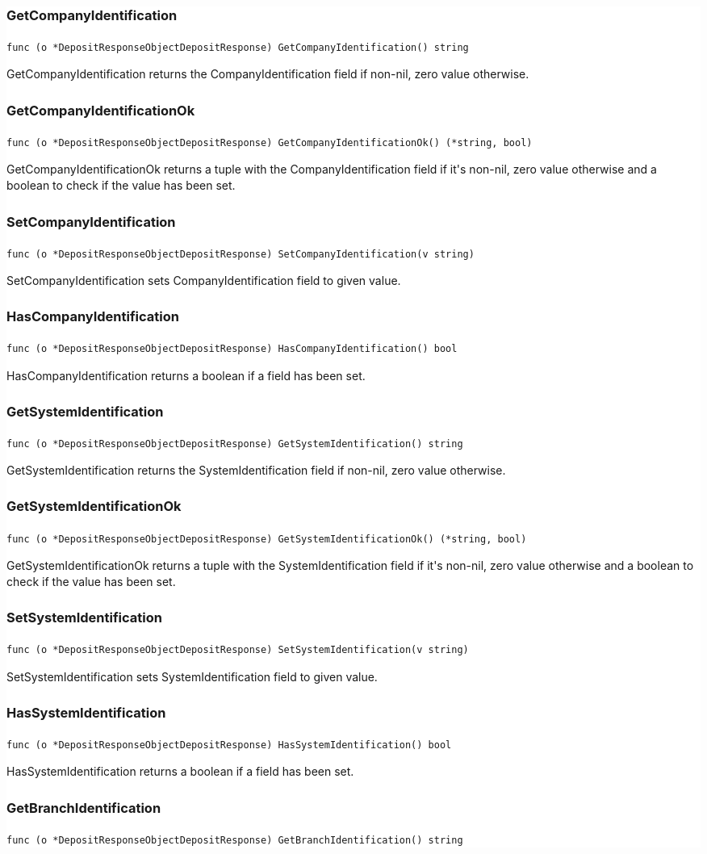 
### GetCompanyIdentification

`func (o *DepositResponseObjectDepositResponse) GetCompanyIdentification() string`

GetCompanyIdentification returns the CompanyIdentification field if non-nil, zero value otherwise.

### GetCompanyIdentificationOk

`func (o *DepositResponseObjectDepositResponse) GetCompanyIdentificationOk() (*string, bool)`

GetCompanyIdentificationOk returns a tuple with the CompanyIdentification field if it's non-nil, zero value otherwise
and a boolean to check if the value has been set.

### SetCompanyIdentification

`func (o *DepositResponseObjectDepositResponse) SetCompanyIdentification(v string)`

SetCompanyIdentification sets CompanyIdentification field to given value.

### HasCompanyIdentification

`func (o *DepositResponseObjectDepositResponse) HasCompanyIdentification() bool`

HasCompanyIdentification returns a boolean if a field has been set.

### GetSystemIdentification

`func (o *DepositResponseObjectDepositResponse) GetSystemIdentification() string`

GetSystemIdentification returns the SystemIdentification field if non-nil, zero value otherwise.

### GetSystemIdentificationOk

`func (o *DepositResponseObjectDepositResponse) GetSystemIdentificationOk() (*string, bool)`

GetSystemIdentificationOk returns a tuple with the SystemIdentification field if it's non-nil, zero value otherwise
and a boolean to check if the value has been set.

### SetSystemIdentification

`func (o *DepositResponseObjectDepositResponse) SetSystemIdentification(v string)`

SetSystemIdentification sets SystemIdentification field to given value.

### HasSystemIdentification

`func (o *DepositResponseObjectDepositResponse) HasSystemIdentification() bool`

HasSystemIdentification returns a boolean if a field has been set.

### GetBranchIdentification

`func (o *DepositResponseObjectDepositResponse) GetBranchIdentification() string`
